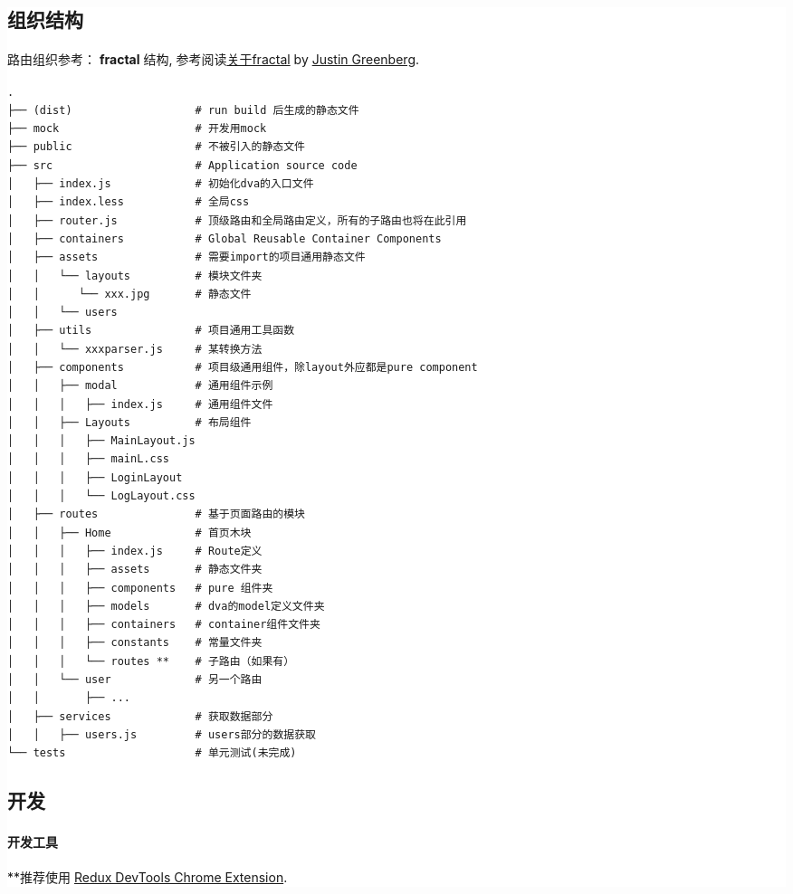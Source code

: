 ## 组织结构

路由组织参考：
 **fractal** 结构, 参考阅读[关于fractal](https://github.com/davezuko/react-redux-starter-kit/wiki/Fractal-Project-Structure) by [Justin Greenberg](https://github.com/justingreenberg).

```
.
├── (dist)                   # run build 后生成的静态文件 
├── mock                     # 开发用mock
├── public                   # 不被引入的静态文件
├── src                      # Application source code
│   ├── index.js             # 初始化dva的入口文件
│   ├── index.less           # 全局css
│   ├── router.js            # 顶级路由和全局路由定义，所有的子路由也将在此引用
│   ├── containers           # Global Reusable Container Components
│   ├── assets               # 需要import的项目通用静态文件
│   │   └── layouts          # 模块文件夹
│   │      └── xxx.jpg       # 静态文件
│   │   └── users          
│   ├── utils                # 项目通用工具函数
│   │   └── xxxparser.js     # 某转换方法
│   ├── components           # 项目级通用组件，除layout外应都是pure component
│   │   ├── modal            # 通用组件示例 
│   │   │   ├── index.js     # 通用组件文件
│   │   ├── Layouts          # 布局组件
│   │   │   ├── MainLayout.js 
│   │   │   ├── mainL.css    
│   │   │   ├── LoginLayout  
│   │   │   └── LogLayout.css
│   ├── routes               # 基于页面路由的模块
│   │   ├── Home             # 首页木块
│   │   │   ├── index.js     # Route定义
│   │   │   ├── assets       # 静态文件夹
│   │   │   ├── components   # pure 组件夹
│   │   │   ├── models       # dva的model定义文件夹
│   │   │   ├── containers   # container组件文件夹
│   │   │   ├── constants    # 常量文件夹
│   │   │   └── routes **    # 子路由（如果有）
│   │   └── user             # 另一个路由
│   │       ├── ...
│   ├── services             # 获取数据部分
│   │   ├── users.js         # users部分的数据获取
└── tests                    # 单元测试(未完成)
```

## 开发

#### 开发工具

**推荐使用 [Redux DevTools Chrome Extension](https://chrome.google.com/webstore/detail/redux-devtools/lmhkpmbekcpmknklioeibfkpmmfibljd).
